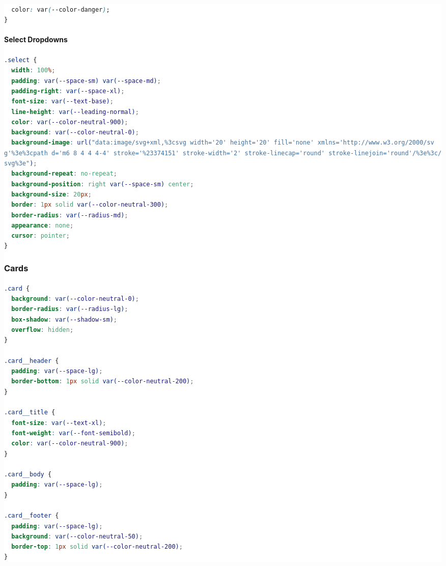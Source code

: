 ```css
  color: var(--color-danger);
}
```

#### Select Dropdowns
```css
.select {
  width: 100%;
  padding: var(--space-sm) var(--space-md);
  padding-right: var(--space-xl);
  font-size: var(--text-base);
  line-height: var(--leading-normal);
  color: var(--color-neutral-900);
  background: var(--color-neutral-0);
  background-image: url("data:image/svg+xml,%3csvg width='20' height='20' fill='none' xmlns='http://www.w3.org/2000/svg'%3e%3cpath d='m6 8 4 4 4-4' stroke='%23374151' stroke-width='2' stroke-linecap='round' stroke-linejoin='round'/%3e%3c/svg%3e");
  background-repeat: no-repeat;
  background-position: right var(--space-sm) center;
  background-size: 20px;
  border: 1px solid var(--color-neutral-300);
  border-radius: var(--radius-md);
  appearance: none;
  cursor: pointer;
}
```

### Cards

```css
.card {
  background: var(--color-neutral-0);
  border-radius: var(--radius-lg);
  box-shadow: var(--shadow-sm);
  overflow: hidden;
}

.card__header {
  padding: var(--space-lg);
  border-bottom: 1px solid var(--color-neutral-200);
}

.card__title {
  font-size: var(--text-xl);
  font-weight: var(--font-semibold);
  color: var(--color-neutral-900);
}

.card__body {
  padding: var(--space-lg);
}

.card__footer {
  padding: var(--space-lg);
  background: var(--color-neutral-50);
  border-top: 1px solid var(--color-neutral-200);
}
```
